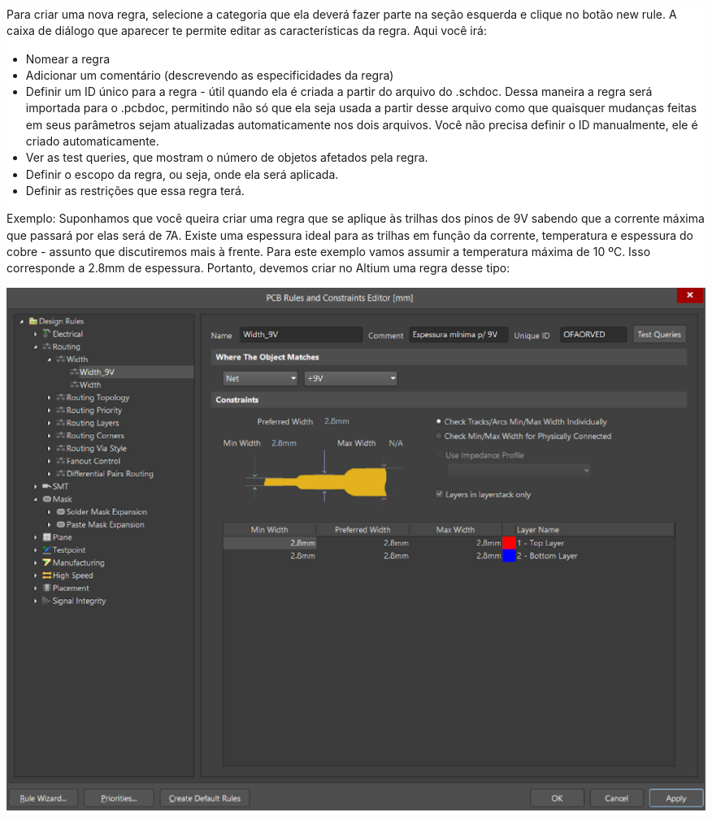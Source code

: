 Para criar uma nova regra, selecione a categoria que ela deverá fazer parte na seção esquerda e clique no botão new rule. A caixa de diálogo que aparecer te permite editar as características da regra. Aqui você irá:
- Nomear a regra
- Adicionar um comentário (descrevendo as especificidades da regra)
- Definir um ID único para a regra - útil quando ela é criada a partir do arquivo do .schdoc. Dessa maneira a regra será importada para o .pcbdoc, permitindo não só que ela seja usada a partir desse arquivo como que quaisquer mudanças feitas em seus parâmetros sejam atualizadas automaticamente nos dois arquivos. Você não precisa definir o ID manualmente, ele é criado automaticamente.
- Ver as test queries, que mostram o número de objetos afetados pela regra.
- Definir o escopo da regra, ou seja, onde ela será aplicada.
- Definir as restrições que essa regra terá.

Exemplo: Suponhamos que você queira criar uma regra que se aplique às trilhas dos pinos de 9V sabendo que a corrente máxima que passará por elas será de 7A. Existe uma espessura ideal para as trilhas em função da corrente, temperatura e espessura do cobre - assunto que discutiremos mais à frente. Para este exemplo vamos assumir a temperatura máxima de 10 ºC. Isso corresponde a 2.8mm de espessura. Portanto, devemos criar no Altium uma regra desse tipo: 

![img](/img/docs/aurora/hardware/altium/drc/drc2.png)
